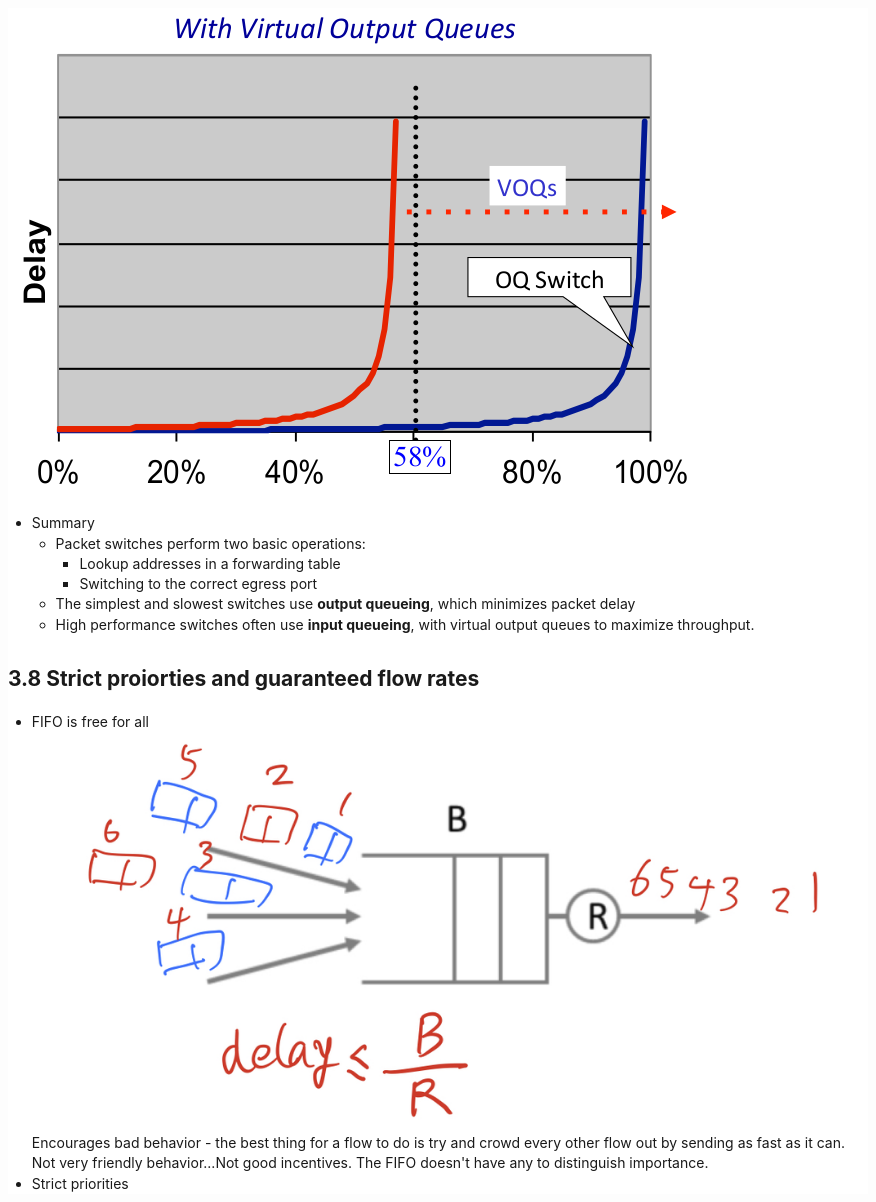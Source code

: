 ![](assets/mk2022-04-08-21-48-34.png)
- Summary
  - Packet switches perform two basic operations:
    - Lookup addresses in a forwarding table
    - Switching to the correct egress port
  - The simplest and slowest switches use **output queueing**, which minimizes packet delay
  - High performance switches often use **input queueing**, with virtual output queues to maximize throughput.
## 3.8 Strict proiorties and guaranteed flow rates
- FIFO is free for all
![](assets/mk2022-04-09-10-36-29.png)
Encourages bad behavior - the best thing for a flow to do is try and crowd every other flow out by sending as fast as it can. Not very friendly behavior...Not good incentives. The FIFO doesn't have any to distinguish importance.
- Strict priorities